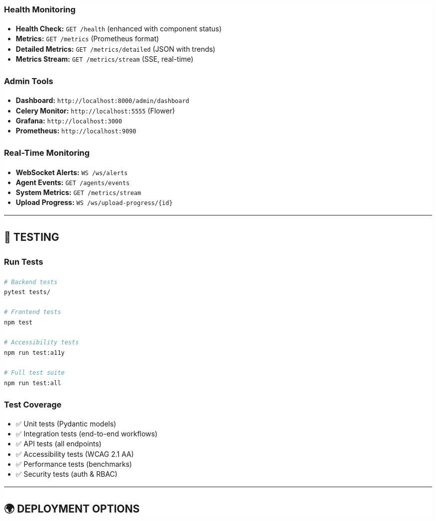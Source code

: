 ### **Health Monitoring**
- **Health Check:** `GET /health` (enhanced with component status)
- **Metrics:** `GET /metrics` (Prometheus format)
- **Detailed Metrics:** `GET /metrics/detailed` (JSON with trends)
- **Metrics Stream:** `GET /metrics/stream` (SSE, real-time)

### **Admin Tools**
- **Dashboard:** `http://localhost:8000/admin/dashboard`
- **Celery Monitor:** `http://localhost:5555` (Flower)
- **Grafana:** `http://localhost:3000`
- **Prometheus:** `http://localhost:9090`

### **Real-Time Monitoring**
- **WebSocket Alerts:** `WS /ws/alerts`
- **Agent Events:** `GET /agents/events`
- **System Metrics:** `GET /metrics/stream`
- **Upload Progress:** `WS /ws/upload-progress/{id}`

---

## 🧪 TESTING

### **Run Tests**
```bash
# Backend tests
pytest tests/

# Frontend tests
npm test

# Accessibility tests
npm run test:a11y

# Full test suite
npm run test:all
```

### **Test Coverage**
- ✅ Unit tests (Pydantic models)
- ✅ Integration tests (end-to-end workflows)
- ✅ API tests (all endpoints)
- ✅ Accessibility tests (WCAG 2.1 AA)
- ✅ Performance tests (benchmarks)
- ✅ Security tests (auth & RBAC)

---

## 🌍 DEPLOYMENT OPTIONS
